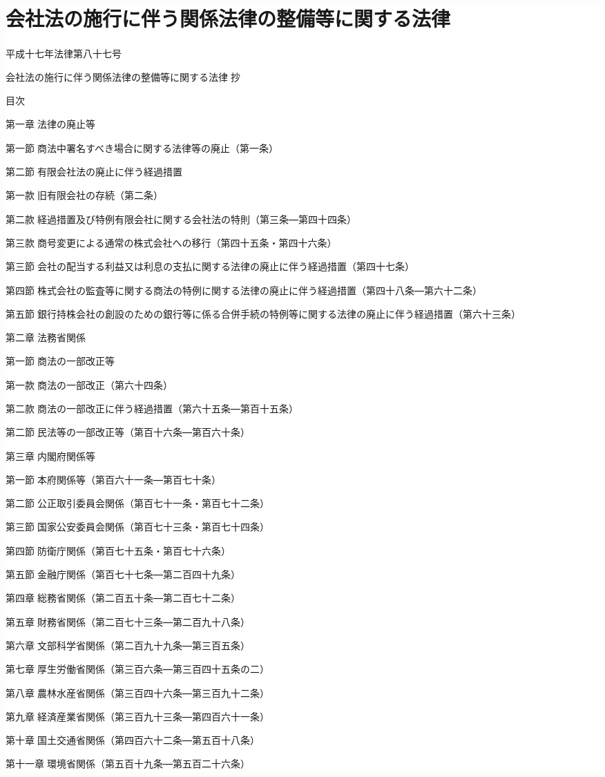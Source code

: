 # 会社法の施行に伴う関係法律の整備等に関する法律

平成十七年法律第八十七号

会社法の施行に伴う関係法律の整備等に関する法律 抄

目次

第一章 法律の廃止等

第一節 商法中署名すべき場合に関する法律等の廃止（第一条）

第二節 有限会社法の廃止に伴う経過措置

第一款 旧有限会社の存続（第二条）

第二款 経過措置及び特例有限会社に関する会社法の特則（第三条―第四十四条）

第三款 商号変更による通常の株式会社への移行（第四十五条・第四十六条）

第三節 会社の配当する利益又は利息の支払に関する法律の廃止に伴う経過措置（第四十七条）

第四節 株式会社の監査等に関する商法の特例に関する法律の廃止に伴う経過措置（第四十八条―第六十二条）

第五節 銀行持株会社の創設のための銀行等に係る合併手続の特例等に関する法律の廃止に伴う経過措置（第六十三条）

第二章 法務省関係

第一節 商法の一部改正等

第一款 商法の一部改正（第六十四条）

第二款 商法の一部改正に伴う経過措置（第六十五条―第百十五条）

第二節 民法等の一部改正等（第百十六条―第百六十条）

第三章 内閣府関係等

第一節 本府関係等（第百六十一条―第百七十条）

第二節 公正取引委員会関係（第百七十一条・第百七十二条）

第三節 国家公安委員会関係（第百七十三条・第百七十四条）

第四節 防衛庁関係（第百七十五条・第百七十六条）

第五節 金融庁関係（第百七十七条―第二百四十九条）

第四章 総務省関係（第二百五十条―第二百七十二条）

第五章 財務省関係（第二百七十三条―第二百九十八条）

第六章 文部科学省関係（第二百九十九条―第三百五条）

第七章 厚生労働省関係（第三百六条―第三百四十五条の二）

第八章 農林水産省関係（第三百四十六条―第三百九十二条）

第九章 経済産業省関係（第三百九十三条―第四百六十一条）

第十章 国土交通省関係（第四百六十二条―第五百十八条）

第十一章 環境省関係（第五百十九条―第五百二十六条）
